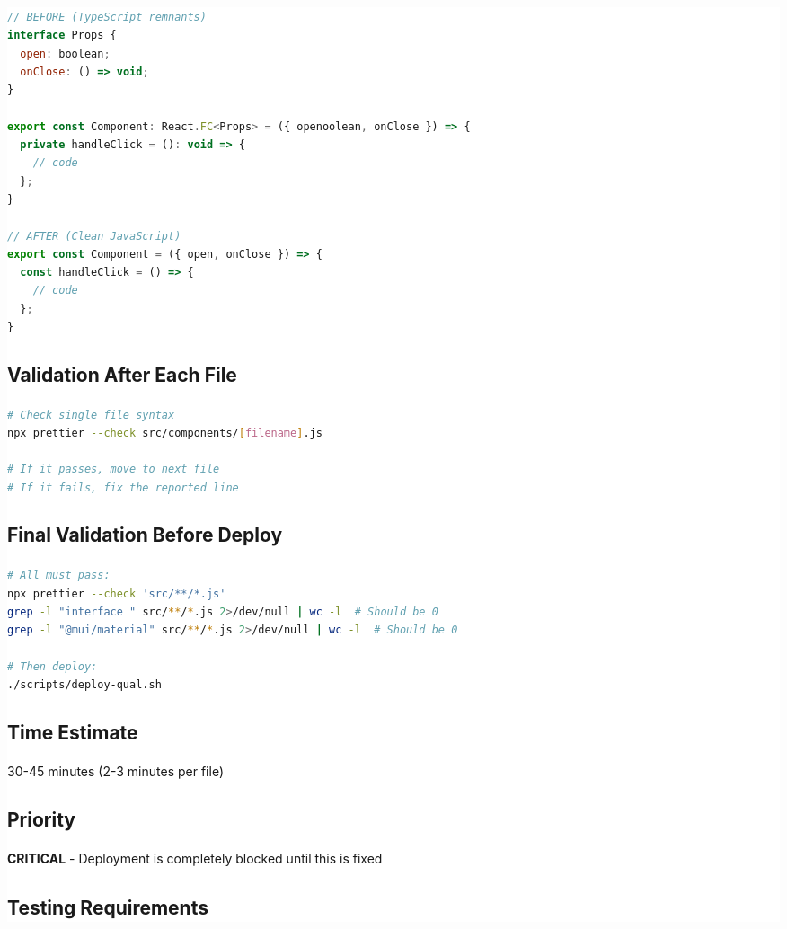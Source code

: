 ```javascript
// BEFORE (TypeScript remnants)
interface Props {
  open: boolean;
  onClose: () => void;
}

export const Component: React.FC<Props> = ({ openoolean, onClose }) => {
  private handleClick = (): void => {
    // code
  };
}

// AFTER (Clean JavaScript)
export const Component = ({ open, onClose }) => {
  const handleClick = () => {
    // code
  };
}
```

## Validation After Each File

```bash
# Check single file syntax
npx prettier --check src/components/[filename].js

# If it passes, move to next file
# If it fails, fix the reported line
```

## Final Validation Before Deploy

```bash
# All must pass:
npx prettier --check 'src/**/*.js'
grep -l "interface " src/**/*.js 2>/dev/null | wc -l  # Should be 0
grep -l "@mui/material" src/**/*.js 2>/dev/null | wc -l  # Should be 0

# Then deploy:
./scripts/deploy-qual.sh
```

## Time Estimate
30-45 minutes (2-3 minutes per file)

## Priority
**CRITICAL** - Deployment is completely blocked until this is fixed

## Testing Requirements
